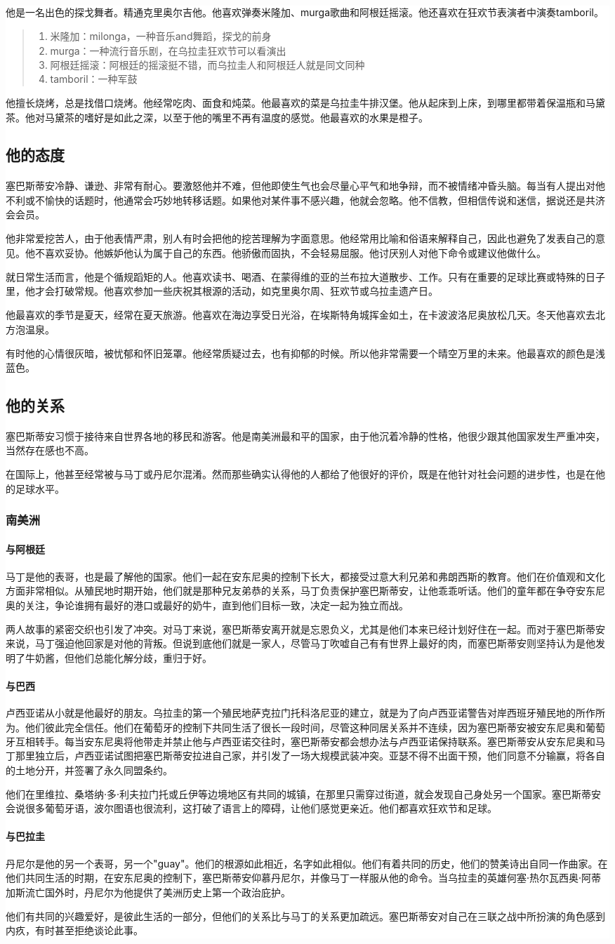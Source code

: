 他是一名出色的探戈舞者。精通克里奥尔吉他。他喜欢弹奏米隆加、murga歌曲和阿根廷摇滚。他还喜欢在狂欢节表演者中演奏tamboril。

> 1. 米隆加：milonga，一种音乐and舞蹈，探戈的前身
> 2. murga：一种流行音乐剧，在乌拉圭狂欢节可以看演出
> 3. 阿根廷摇滚：阿根廷的摇滚挺不错，而乌拉圭人和阿根廷人就是同文同种
> 4. tamboril：一种军鼓

他擅长烧烤，总是找借口烧烤。他经常吃肉、面食和炖菜。他最喜欢的菜是乌拉圭牛排汉堡。他从起床到上床，到哪里都带着保温瓶和马黛茶。他对马黛茶的嗜好是如此之深，以至于他的嘴里不再有温度的感觉。他最喜欢的水果是橙子。

## 他的态度

塞巴斯蒂安冷静、谦逊、非常有耐心。要激怒他并不难，但他即使生气也会尽量心平气和地争辩，而不被情绪冲昏头脑。每当有人提出对他不利或不愉快的话题时，他通常会巧妙地转移话题。如果他对某件事不感兴趣，他就会忽略。他不信教，但相信传说和迷信，据说还是共济会会员。

他非常爱挖苦人，由于他表情严肃，别人有时会把他的挖苦理解为字面意思。他经常用比喻和俗语来解释自己，因此也避免了发表自己的意见。他不喜欢妥协。他嫉妒他认为属于自己的东西。他骄傲而固执，不会轻易屈服。他讨厌别人对他下命令或建议他做什么。

就日常生活而言，他是个循规蹈矩的人。他喜欢读书、喝酒、在蒙得维的亚的兰布拉大道散步、工作。只有在重要的足球比赛或特殊的日子里，他才会打破常规。他喜欢参加一些庆祝其根源的活动，如克里奥尔周、狂欢节或乌拉圭遗产日。

他最喜欢的季节是夏天，经常在夏天旅游。他喜欢在海边享受日光浴，在埃斯特角城挥金如土，在卡波波洛尼奥放松几天。冬天他喜欢去北方泡温泉。

有时他的心情很灰暗，被忧郁和怀旧笼罩。他经常质疑过去，也有抑郁的时候。所以他非常需要一个晴空万里的未来。他最喜欢的颜色是浅蓝色。

## 他的关系

塞巴斯蒂安习惯于接待来自世界各地的移民和游客。他是南美洲最和平的国家，由于他沉着冷静的性格，他很少跟其他国家发生严重冲突，当然存在感也不高。

在国际上，他甚至经常被与马丁或丹尼尔混淆。然而那些确实认得他的人都给了他很好的评价，既是在他针对社会问题的进步性，也是在他的足球水平。

### 南美洲

#### 与阿根廷

马丁是他的表哥，也是最了解他的国家。他们一起在安东尼奥的控制下长大，都接受过意大利兄弟和弗朗西斯的教育。他们在价值观和文化方面非常相似。从殖民地时期开始，他们就是那种兄友弟恭的关系，马丁负责保护塞巴斯蒂安，让他乖乖听话。他们的童年都在争夺安东尼奥的关注，争论谁拥有最好的港口或最好的奶牛，直到他们目标一致，决定一起为独立而战。

两人故事的紧密交织也引发了冲突。对马丁来说，塞巴斯蒂安离开就是忘恩负义，尤其是他们本来已经计划好住在一起。而对于塞巴斯蒂安来说，马丁强迫他回家是对他的背叛。但说到底他们就是一家人，尽管马丁吹嘘自己有有世界上最好的肉，而塞巴斯蒂安则坚持认为是他发明了牛奶酱，但他们总能化解分歧，重归于好。

#### 与巴西

卢西亚诺从小就是他最好的朋友。乌拉圭的第一个殖民地萨克拉门托科洛尼亚的建立，就是为了向卢西亚诺警告对岸西班牙殖民地的所作所为。他们彼此完全信任。他们在葡萄牙的控制下共同生活了很长一段时间，尽管这种同居关系并不连续，因为塞巴斯蒂安被安东尼奥和葡萄牙互相转手。每当安东尼奥将他带走并禁止他与卢西亚诺交往时，塞巴斯蒂安都会想办法与卢西亚诺保持联系。塞巴斯蒂安从安东尼奥和马丁那里独立后，卢西亚诺试图把塞巴斯蒂安拉进自己家，并引发了一场大规模武装冲突。亚瑟不得不出面干预，他们同意不分输赢，将各自的土地分开，并签署了永久同盟条约。

他们在里维拉、桑塔纳·多·利夫拉门托或丘伊等边境地区有共同的城镇，在那里只需穿过街道，就会发现自己身处另一个国家。塞巴斯蒂安会说很多葡萄牙语，波尔图语也很流利，这打破了语言上的障碍，让他们感觉更亲近。他们都喜欢狂欢节和足球。

#### 与巴拉圭

丹尼尔是他的另一个表哥，另一个"guay"。他们的根源如此相近，名字如此相似。他们有着共同的历史，他们的赞美诗出自同一作曲家。在他们共同生活的时期，在安东尼奥的控制下，塞巴斯蒂安仰慕丹尼尔，并像马丁一样服从他的命令。当乌拉圭的英雄何塞·热尔瓦西奥·阿蒂加斯流亡国外时，丹尼尔为他提供了美洲历史上第一个政治庇护。

他们有共同的兴趣爱好，是彼此生活的一部分，但他们的关系比与马丁的关系更加疏远。塞巴斯蒂安对自己在三联之战中所扮演的角色感到内疚，有时甚至拒绝谈论此事。
